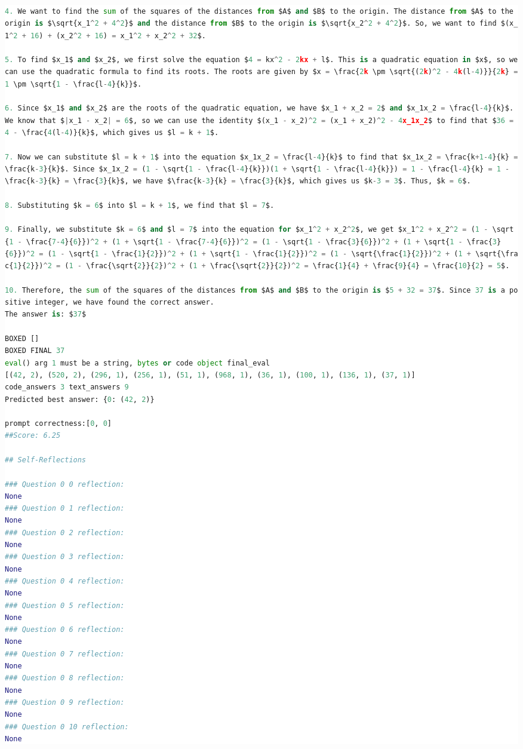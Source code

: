 ```python
4. We want to find the sum of the squares of the distances from $A$ and $B$ to the origin. The distance from $A$ to the origin is $\sqrt{x_1^2 + 4^2}$ and the distance from $B$ to the origin is $\sqrt{x_2^2 + 4^2}$. So, we want to find $(x_1^2 + 16) + (x_2^2 + 16) = x_1^2 + x_2^2 + 32$.

5. To find $x_1$ and $x_2$, we first solve the equation $4 = kx^2 - 2kx + l$. This is a quadratic equation in $x$, so we can use the quadratic formula to find its roots. The roots are given by $x = \frac{2k \pm \sqrt{(2k)^2 - 4k(l-4)}}{2k} = 1 \pm \sqrt{1 - \frac{l-4}{k}}$.

6. Since $x_1$ and $x_2$ are the roots of the quadratic equation, we have $x_1 + x_2 = 2$ and $x_1x_2 = \frac{l-4}{k}$. We know that $|x_1 - x_2| = 6$, so we can use the identity $(x_1 - x_2)^2 = (x_1 + x_2)^2 - 4x_1x_2$ to find that $36 = 4 - \frac{4(l-4)}{k}$, which gives us $l = k + 1$.

7. Now we can substitute $l = k + 1$ into the equation $x_1x_2 = \frac{l-4}{k}$ to find that $x_1x_2 = \frac{k+1-4}{k} = \frac{k-3}{k}$. Since $x_1x_2 = (1 - \sqrt{1 - \frac{l-4}{k}})(1 + \sqrt{1 - \frac{l-4}{k}}) = 1 - \frac{l-4}{k} = 1 - \frac{k-3}{k} = \frac{3}{k}$, we have $\frac{k-3}{k} = \frac{3}{k}$, which gives us $k-3 = 3$. Thus, $k = 6$.

8. Substituting $k = 6$ into $l = k + 1$, we find that $l = 7$.

9. Finally, we substitute $k = 6$ and $l = 7$ into the equation for $x_1^2 + x_2^2$, we get $x_1^2 + x_2^2 = (1 - \sqrt{1 - \frac{7-4}{6}})^2 + (1 + \sqrt{1 - \frac{7-4}{6}})^2 = (1 - \sqrt{1 - \frac{3}{6}})^2 + (1 + \sqrt{1 - \frac{3}{6}})^2 = (1 - \sqrt{1 - \frac{1}{2}})^2 + (1 + \sqrt{1 - \frac{1}{2}})^2 = (1 - \sqrt{\frac{1}{2}})^2 + (1 + \sqrt{\frac{1}{2}})^2 = (1 - \frac{\sqrt{2}}{2})^2 + (1 + \frac{\sqrt{2}}{2})^2 = \frac{1}{4} + \frac{9}{4} = \frac{10}{2} = 5$.

10. Therefore, the sum of the squares of the distances from $A$ and $B$ to the origin is $5 + 32 = 37$. Since 37 is a positive integer, we have found the correct answer.
The answer is: $37$

BOXED []
BOXED FINAL 37
eval() arg 1 must be a string, bytes or code object final_eval
[(42, 2), (520, 2), (296, 1), (256, 1), (51, 1), (968, 1), (36, 1), (100, 1), (136, 1), (37, 1)]
code_answers 3 text_answers 9
Predicted best answer: {0: (42, 2)}

prompt correctness:[0, 0]
##Score: 6.25

## Self-Reflections

### Question 0 0 reflection:
None
### Question 0 1 reflection:
None
### Question 0 2 reflection:
None
### Question 0 3 reflection:
None
### Question 0 4 reflection:
None
### Question 0 5 reflection:
None
### Question 0 6 reflection:
None
### Question 0 7 reflection:
None
### Question 0 8 reflection:
None
### Question 0 9 reflection:
None
### Question 0 10 reflection:
None
```